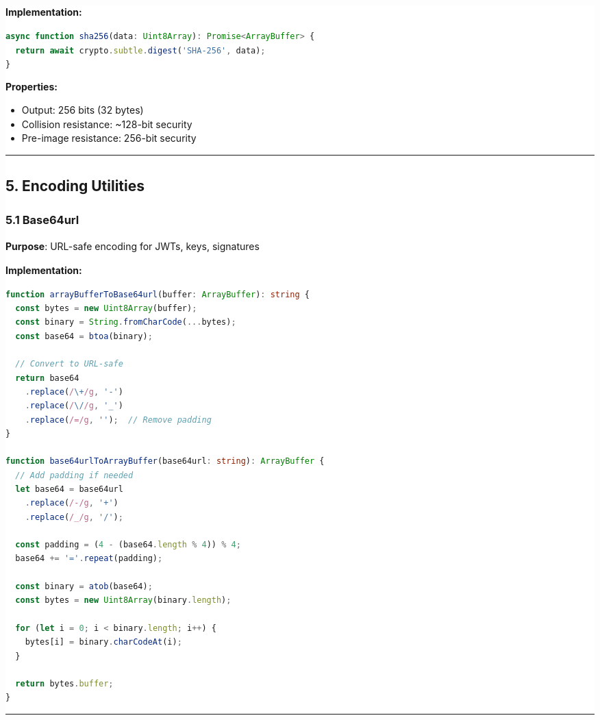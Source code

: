 **Implementation:**
```typescript
async function sha256(data: Uint8Array): Promise<ArrayBuffer> {
  return await crypto.subtle.digest('SHA-256', data);
}
```

**Properties:**
- Output: 256 bits (32 bytes)
- Collision resistance: ~128-bit security
- Pre-image resistance: 256-bit security

---

## 5. Encoding Utilities

### 5.1 Base64url

**Purpose**: URL-safe encoding for JWTs, keys, signatures

**Implementation:**
```typescript
function arrayBufferToBase64url(buffer: ArrayBuffer): string {
  const bytes = new Uint8Array(buffer);
  const binary = String.fromCharCode(...bytes);
  const base64 = btoa(binary);

  // Convert to URL-safe
  return base64
    .replace(/\+/g, '-')
    .replace(/\//g, '_')
    .replace(/=/g, '');  // Remove padding
}

function base64urlToArrayBuffer(base64url: string): ArrayBuffer {
  // Add padding if needed
  let base64 = base64url
    .replace(/-/g, '+')
    .replace(/_/g, '/');

  const padding = (4 - (base64.length % 4)) % 4;
  base64 += '='.repeat(padding);

  const binary = atob(base64);
  const bytes = new Uint8Array(binary.length);

  for (let i = 0; i < binary.length; i++) {
    bytes[i] = binary.charCodeAt(i);
  }

  return bytes.buffer;
}
```

---
